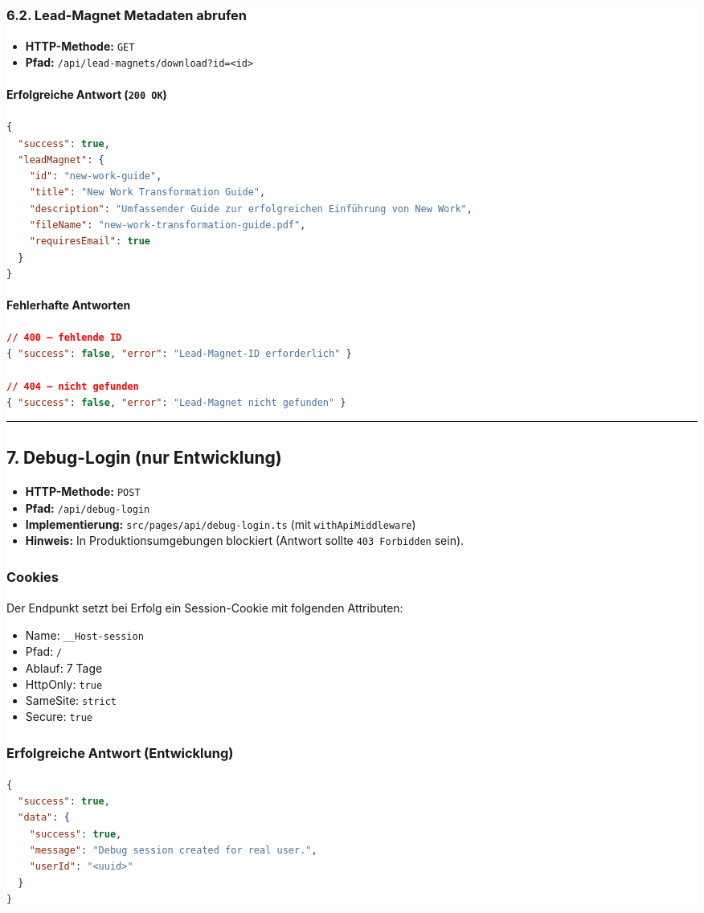 ### 6.2. Lead-Magnet Metadaten abrufen

* **HTTP-Methode:** `GET`
* **Pfad:** `/api/lead-magnets/download?id=<id>`

#### Erfolgreiche Antwort (`200 OK`)

```json
{
  "success": true,
  "leadMagnet": {
    "id": "new-work-guide",
    "title": "New Work Transformation Guide",
    "description": "Umfassender Guide zur erfolgreichen Einführung von New Work",
    "fileName": "new-work-transformation-guide.pdf",
    "requiresEmail": true
  }
}
```

#### Fehlerhafte Antworten

```json
// 400 – fehlende ID
{ "success": false, "error": "Lead-Magnet-ID erforderlich" }

// 404 – nicht gefunden
{ "success": false, "error": "Lead-Magnet nicht gefunden" }
```

---

## 7. Debug-Login (nur Entwicklung)

* **HTTP-Methode:** `POST`
* **Pfad:** `/api/debug-login`
* **Implementierung:** `src/pages/api/debug-login.ts` (mit `withApiMiddleware`)
* **Hinweis:** In Produktionsumgebungen blockiert (Antwort sollte `403 Forbidden` sein).

### Cookies

Der Endpunkt setzt bei Erfolg ein Session-Cookie mit folgenden Attributen:

* Name: `__Host-session`
* Pfad: `/`
* Ablauf: 7 Tage
* HttpOnly: `true`
* SameSite: `strict`
* Secure: `true`

### Erfolgreiche Antwort (Entwicklung)

```json
{
  "success": true,
  "data": {
    "success": true,
    "message": "Debug session created for real user.",
    "userId": "<uuid>"
  }
}
```
